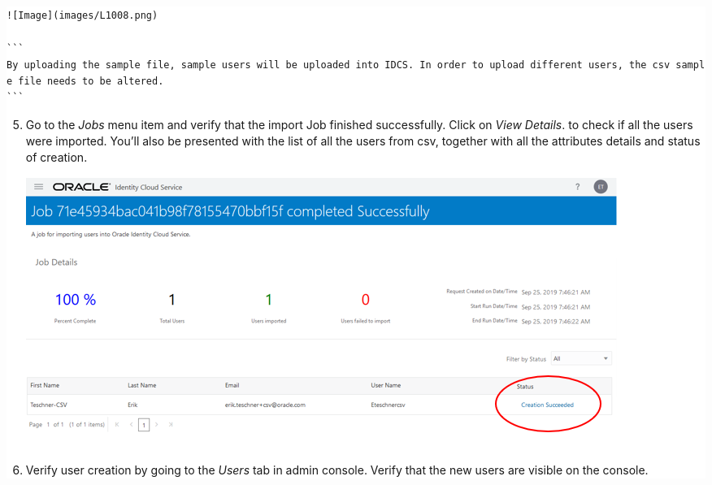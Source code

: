     ![Image](images/L1008.png)

    ```
    By uploading the sample file, sample users will be uploaded into IDCS. In order to upload different users, the csv sample file needs to be altered.
    ```


5.	Go to the *Jobs* menu item and verify that the import Job finished successfully.  Click on *View Details*. to check if all the users were imported. You’ll also be presented with the list of all the users from csv, together with all the attributes details and status of creation.

    ![Image](images/L1009.png)

6.	Verify user creation by going to the *Users* tab in admin console. Verify that the new users are visible on the console.
